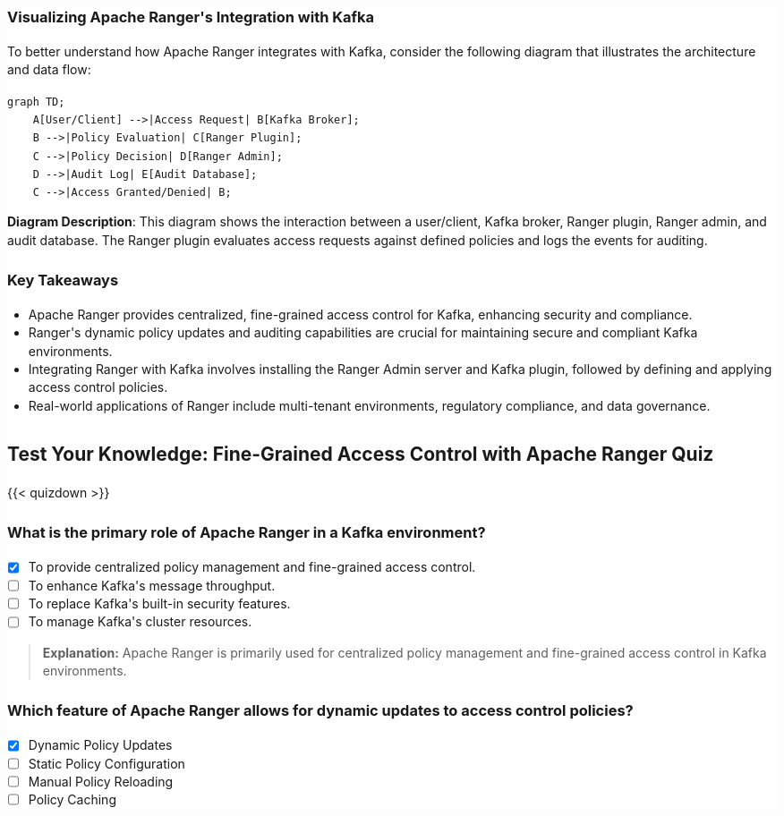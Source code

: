 
### Visualizing Apache Ranger's Integration with Kafka

To better understand how Apache Ranger integrates with Kafka, consider the following diagram that illustrates the architecture and data flow:

```mermaid
graph TD;
    A[User/Client] -->|Access Request| B[Kafka Broker];
    B -->|Policy Evaluation| C[Ranger Plugin];
    C -->|Policy Decision| D[Ranger Admin];
    D -->|Audit Log| E[Audit Database];
    C -->|Access Granted/Denied| B;
```

**Diagram Description**: This diagram shows the interaction between a user/client, Kafka broker, Ranger plugin, Ranger admin, and audit database. The Ranger plugin evaluates access requests against defined policies and logs the events for auditing.

### Key Takeaways

- Apache Ranger provides centralized, fine-grained access control for Kafka, enhancing security and compliance.
- Ranger's dynamic policy updates and auditing capabilities are crucial for maintaining secure and compliant Kafka environments.
- Integrating Ranger with Kafka involves installing the Ranger Admin server and Kafka plugin, followed by defining and applying access control policies.
- Real-world applications of Ranger include multi-tenant environments, regulatory compliance, and data governance.

## Test Your Knowledge: Fine-Grained Access Control with Apache Ranger Quiz

{{< quizdown >}}

### What is the primary role of Apache Ranger in a Kafka environment?

- [x] To provide centralized policy management and fine-grained access control.
- [ ] To enhance Kafka's message throughput.
- [ ] To replace Kafka's built-in security features.
- [ ] To manage Kafka's cluster resources.

> **Explanation:** Apache Ranger is primarily used for centralized policy management and fine-grained access control in Kafka environments.

### Which feature of Apache Ranger allows for dynamic updates to access control policies?

- [x] Dynamic Policy Updates
- [ ] Static Policy Configuration
- [ ] Manual Policy Reloading
- [ ] Policy Caching
